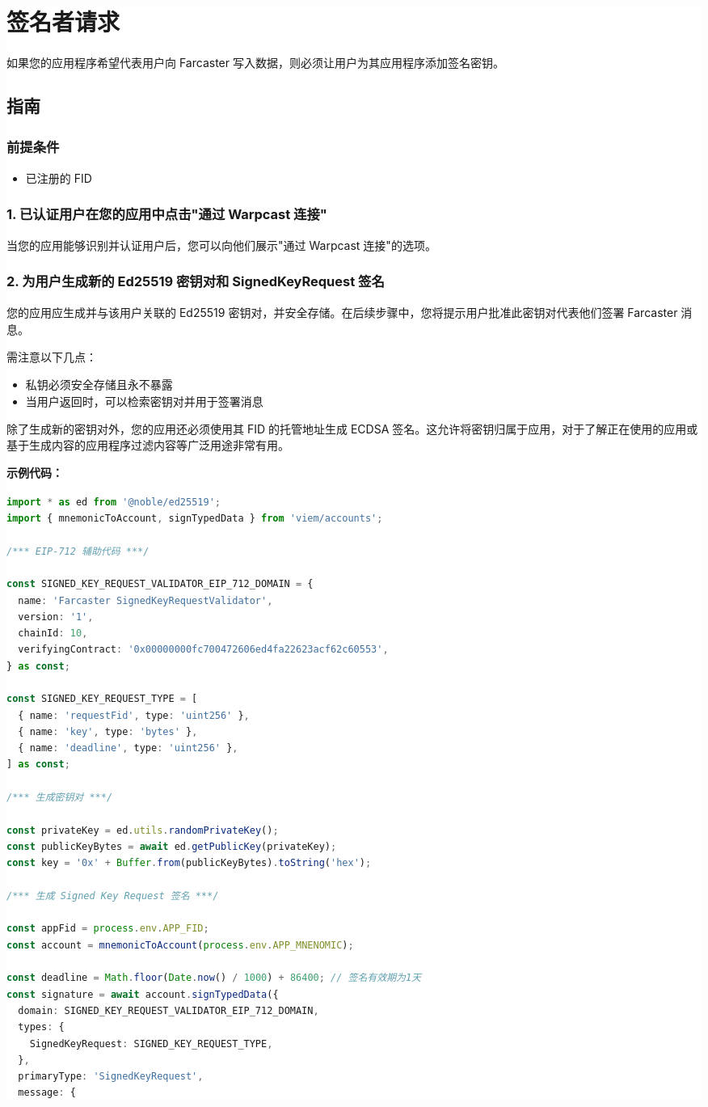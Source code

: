 # 签名者请求

如果您的应用程序希望代表用户向 Farcaster 写入数据，则必须让用户为其应用程序添加签名密钥。

## 指南

### 前提条件

- 已注册的 FID

### 1. 已认证用户在您的应用中点击"通过 Warpcast 连接"

当您的应用能够识别并认证用户后，您可以向他们展示"通过 Warpcast 连接"的选项。

### 2. 为用户生成新的 Ed25519 密钥对和 SignedKeyRequest 签名

您的应用应生成并与该用户关联的 Ed25519 密钥对，并安全存储。在后续步骤中，您将提示用户批准此密钥对代表他们签署 Farcaster 消息。

需注意以下几点：

- 私钥必须安全存储且永不暴露
- 当用户返回时，可以检索密钥对并用于签署消息

除了生成新的密钥对外，您的应用还必须使用其 FID 的托管地址生成 ECDSA 签名。这允许将密钥归属于应用，对于了解正在使用的应用或基于生成内容的应用程序过滤内容等广泛用途非常有用。

**示例代码：**

```ts
import * as ed from '@noble/ed25519';
import { mnemonicToAccount, signTypedData } from 'viem/accounts';

/*** EIP-712 辅助代码 ***/

const SIGNED_KEY_REQUEST_VALIDATOR_EIP_712_DOMAIN = {
  name: 'Farcaster SignedKeyRequestValidator',
  version: '1',
  chainId: 10,
  verifyingContract: '0x00000000fc700472606ed4fa22623acf62c60553',
} as const;

const SIGNED_KEY_REQUEST_TYPE = [
  { name: 'requestFid', type: 'uint256' },
  { name: 'key', type: 'bytes' },
  { name: 'deadline', type: 'uint256' },
] as const;

/*** 生成密钥对 ***/

const privateKey = ed.utils.randomPrivateKey();
const publicKeyBytes = await ed.getPublicKey(privateKey);
const key = '0x' + Buffer.from(publicKeyBytes).toString('hex');

/*** 生成 Signed Key Request 签名 ***/

const appFid = process.env.APP_FID;
const account = mnemonicToAccount(process.env.APP_MNENOMIC);

const deadline = Math.floor(Date.now() / 1000) + 86400; // 签名有效期为1天
const signature = await account.signTypedData({
  domain: SIGNED_KEY_REQUEST_VALIDATOR_EIP_712_DOMAIN,
  types: {
    SignedKeyRequest: SIGNED_KEY_REQUEST_TYPE,
  },
  primaryType: 'SignedKeyRequest',
  message: {
```